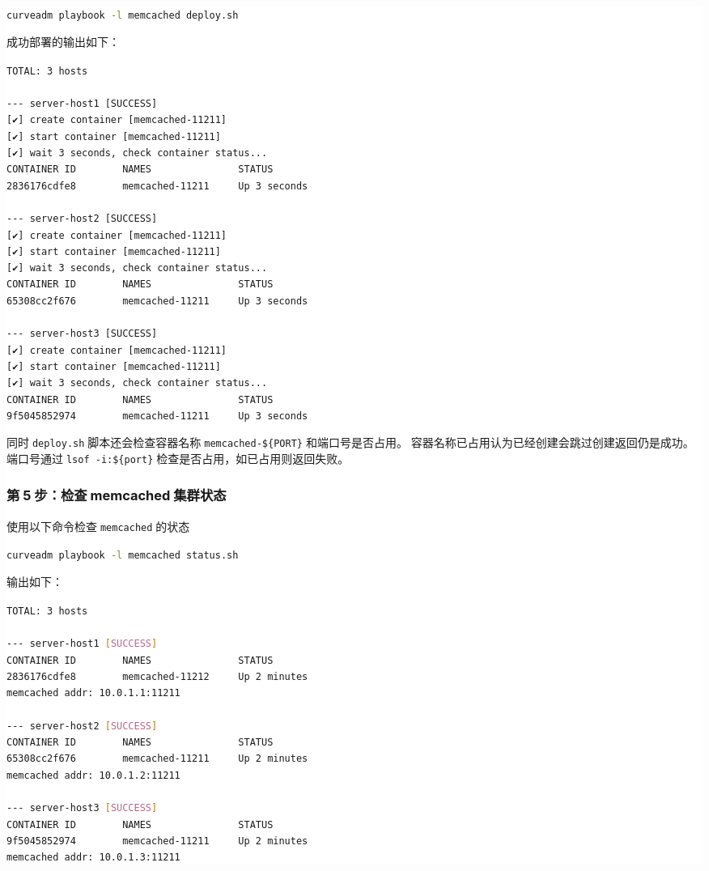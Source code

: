 ```bash
curveadm playbook -l memcached deploy.sh
```

成功部署的输出如下：


```shell
TOTAL: 3 hosts

--- server-host1 [SUCCESS]
[✔] create container [memcached-11211]
[✔] start container [memcached-11211]
[✔] wait 3 seconds, check container status...
CONTAINER ID        NAMES               STATUS
2836176cdfe8        memcached-11211     Up 3 seconds

--- server-host2 [SUCCESS]
[✔] create container [memcached-11211]
[✔] start container [memcached-11211]
[✔] wait 3 seconds, check container status...
CONTAINER ID        NAMES               STATUS
65308cc2f676        memcached-11211     Up 3 seconds

--- server-host3 [SUCCESS]
[✔] create container [memcached-11211]
[✔] start container [memcached-11211]
[✔] wait 3 seconds, check container status...
CONTAINER ID        NAMES               STATUS
9f5045852974        memcached-11211     Up 3 seconds
```

同时 `deploy.sh` 脚本还会检查容器名称 `memcached-${PORT}` 和端口号是否占用。
容器名称已占用认为已经创建会跳过创建返回仍是成功。
端口号通过 `lsof -i:${port}` 检查是否占用，如已占用则返回失败。

### 第 5 步：检查 memcached 集群状态

使用以下命令检查 `memcached` 的状态

```bash
curveadm playbook -l memcached status.sh
```

输出如下：

```bash
TOTAL: 3 hosts

--- server-host1 [SUCCESS]
CONTAINER ID        NAMES               STATUS
2836176cdfe8        memcached-11212     Up 2 minutes
memcached addr: 10.0.1.1:11211

--- server-host2 [SUCCESS]
CONTAINER ID        NAMES               STATUS
65308cc2f676        memcached-11211     Up 2 minutes
memcached addr: 10.0.1.2:11211

--- server-host3 [SUCCESS]
CONTAINER ID        NAMES               STATUS
9f5045852974        memcached-11211     Up 2 minutes
memcached addr: 10.0.1.3:11211
```
